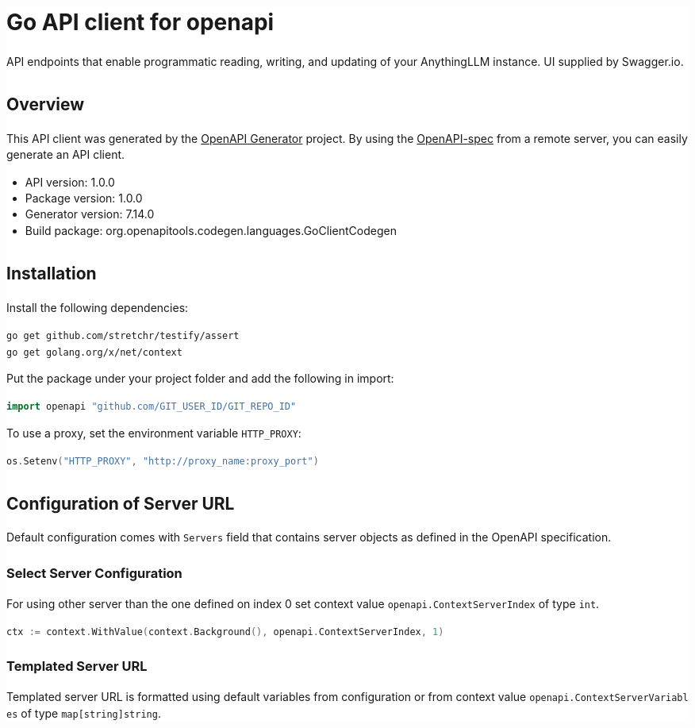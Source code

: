 # Go API client for openapi

API endpoints that enable programmatic reading, writing, and updating of your AnythingLLM instance. UI supplied by Swagger.io.

## Overview
This API client was generated by the [OpenAPI Generator](https://openapi-generator.tech) project.  By using the [OpenAPI-spec](https://www.openapis.org/) from a remote server, you can easily generate an API client.

- API version: 1.0.0
- Package version: 1.0.0
- Generator version: 7.14.0
- Build package: org.openapitools.codegen.languages.GoClientCodegen

## Installation

Install the following dependencies:

```sh
go get github.com/stretchr/testify/assert
go get golang.org/x/net/context
```

Put the package under your project folder and add the following in import:

```go
import openapi "github.com/GIT_USER_ID/GIT_REPO_ID"
```

To use a proxy, set the environment variable `HTTP_PROXY`:

```go
os.Setenv("HTTP_PROXY", "http://proxy_name:proxy_port")
```

## Configuration of Server URL

Default configuration comes with `Servers` field that contains server objects as defined in the OpenAPI specification.

### Select Server Configuration

For using other server than the one defined on index 0 set context value `openapi.ContextServerIndex` of type `int`.

```go
ctx := context.WithValue(context.Background(), openapi.ContextServerIndex, 1)
```

### Templated Server URL

Templated server URL is formatted using default variables from configuration or from context value `openapi.ContextServerVariables` of type `map[string]string`.
